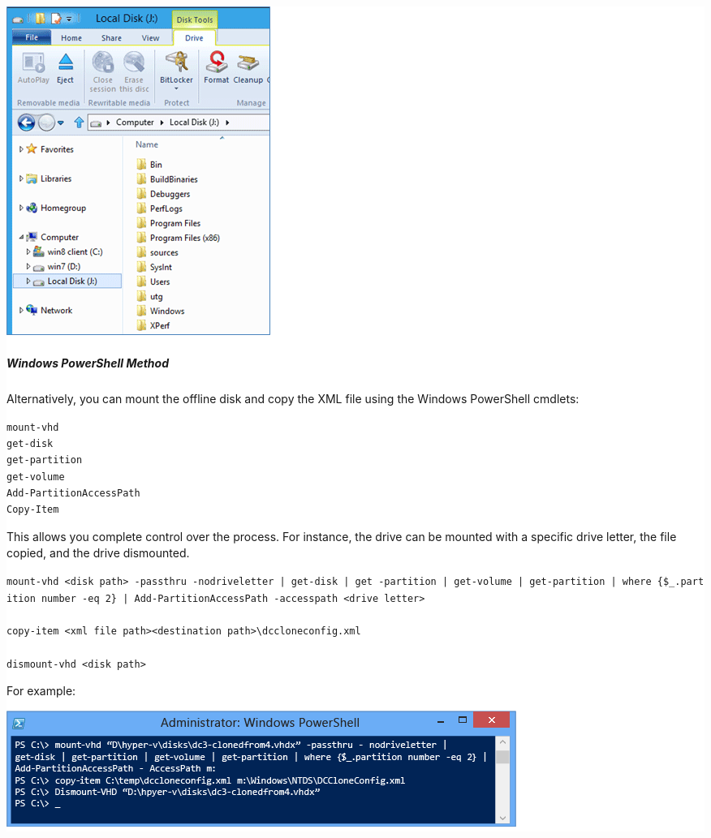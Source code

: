 ![](media/ADDS_VDC_HyperVEjectMountedDrive.gif)

##### Windows PowerShell Method
Alternatively, you can mount the offline disk and copy the XML file using the Windows PowerShell cmdlets:

```
mount-vhd
get-disk
get-partition
get-volume
Add-PartitionAccessPath
Copy-Item
```

This allows you complete control over the process. For instance, the drive can be mounted with a specific drive letter, the file copied, and the drive dismounted.

```
mount-vhd <disk path> -passthru -nodriveletter | get-disk | get -partition | get-volume | get-partition | where {$_.partition number -eq 2} | Add-PartitionAccessPath -accesspath <drive letter>

copy-item <xml file path><destination path>\dccloneconfig.xml

dismount-vhd <disk path>
```

For example:

![](media/ADDS_VDC_PSMountVHD.png)
